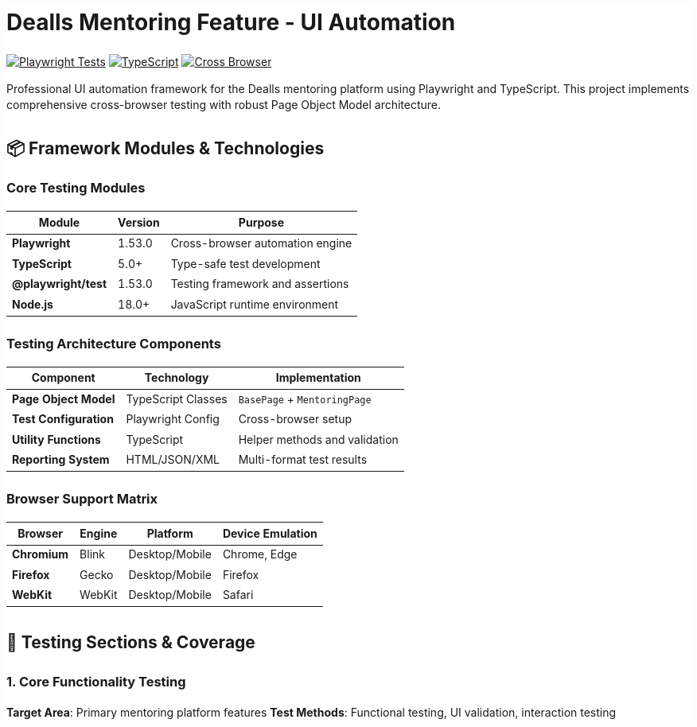 # Dealls Mentoring Feature - UI Automation

[![Playwright Tests](https://img.shields.io/badge/Playwright-Tests-green)](https://playwright.dev/)
[![TypeScript](https://img.shields.io/badge/TypeScript-5.0+-blue)](https://www.typescriptlang.org/)
[![Cross Browser](https://img.shields.io/badge/Cross%20Browser-Chrome%20%7C%20Firefox%20%7C%20Safari-orange)](https://playwright.dev/docs/browsers)

Professional UI automation framework for the Dealls mentoring platform using Playwright and TypeScript. This project implements comprehensive cross-browser testing with robust Page Object Model architecture.

## 📦 Framework Modules & Technologies

### Core Testing Modules
| Module | Version | Purpose |
|--------|---------|---------|
| **Playwright** | 1.53.0 | Cross-browser automation engine |
| **TypeScript** | 5.0+ | Type-safe test development |
| **@playwright/test** | 1.53.0 | Testing framework and assertions |
| **Node.js** | 18.0+ | JavaScript runtime environment |

### Testing Architecture Components
| Component | Technology | Implementation |
|-----------|------------|----------------|
| **Page Object Model** | TypeScript Classes | `BasePage` + `MentoringPage` |
| **Test Configuration** | Playwright Config | Cross-browser setup |
| **Utility Functions** | TypeScript | Helper methods and validation |
| **Reporting System** | HTML/JSON/XML | Multi-format test results |

### Browser Support Matrix
| Browser | Engine | Platform | Device Emulation |
|---------|--------|----------|------------------|
| **Chromium** | Blink | Desktop/Mobile | Chrome, Edge |
| **Firefox** | Gecko | Desktop/Mobile | Firefox |
| **WebKit** | WebKit | Desktop/Mobile | Safari |

## 🎯 Testing Sections & Coverage

### 1. Core Functionality Testing
**Target Area**: Primary mentoring platform features
**Test Methods**: Functional testing, UI validation, interaction testing
